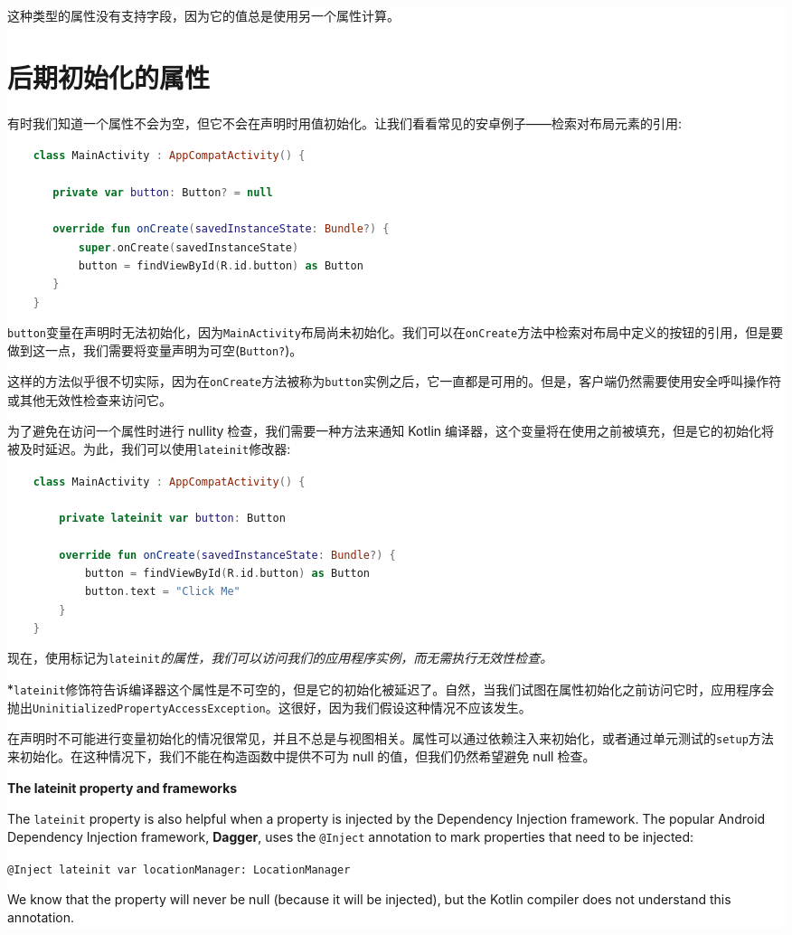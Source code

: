这种类型的属性没有支持字段，因为它的值总是使用另一个属性计算。

# 后期初始化的属性

有时我们知道一个属性不会为空，但它不会在声明时用值初始化。让我们看看常见的安卓例子——检索对布局元素的引用:

```kt
    class MainActivity : AppCompatActivity() { 

       private var button: Button? = null 

       override fun onCreate(savedInstanceState: Bundle?) { 
           super.onCreate(savedInstanceState) 
           button = findViewById(R.id.button) as Button 
       } 
    } 
```

`button`变量在声明时无法初始化，因为`MainActivity`布局尚未初始化。我们可以在`onCreate`方法中检索对布局中定义的按钮的引用，但是要做到这一点，我们需要将变量声明为可空(`Button?`)。

这样的方法似乎很不切实际，因为在`onCreate`方法被称为`button`实例之后，它一直都是可用的。但是，客户端仍然需要使用安全呼叫操作符或其他无效性检查来访问它。

为了避免在访问一个属性时进行 nullity 检查，我们需要一种方法来通知 Kotlin 编译器，这个变量将在使用之前被填充，但是它的初始化将被及时延迟。为此，我们可以使用`lateinit`修改器:

```kt
    class MainActivity : AppCompatActivity() { 

        private lateinit var button: Button 

        override fun onCreate(savedInstanceState: Bundle?) { 
            button = findViewById(R.id.button) as Button 
            button.text = "Click Me" 
        } 
    } 
```

现在，使用标记为`lateinit`*的属性，我们可以访问我们的应用程序实例，而无需执行无效性检查。*

 *`lateinit`修饰符告诉编译器这个属性是不可空的，但是它的初始化被延迟了。自然，当我们试图在属性初始化之前访问它时，应用程序会抛出`UninitializedPropertyAccessException`。这很好，因为我们假设这种情况不应该发生。

在声明时不可能进行变量初始化的情况很常见，并且不总是与视图相关。属性可以通过依赖注入来初始化，或者通过单元测试的`setup`方法来初始化。在这种情况下，我们不能在构造函数中提供不可为 null 的值，但我们仍然希望避免 null 检查。

**The lateinit property and frameworks**

The `lateinit` property is also helpful when a property is injected by the Dependency Injection framework. The popular Android Dependency Injection framework, **Dagger**, uses the `@Inject` annotation to mark properties that need to be injected:

`@Inject lateinit var locationManager: LocationManager`

We know that the property will never be null (because it will be injected), but the Kotlin compiler does not understand this annotation.
